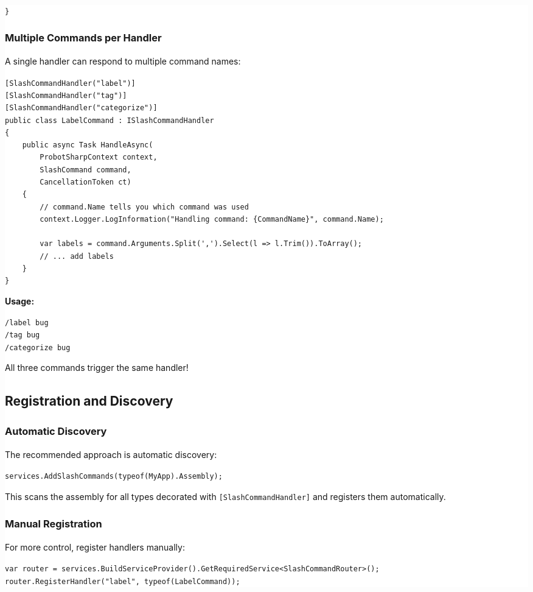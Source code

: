 ```text
}
```

### Multiple Commands per Handler

A single handler can respond to multiple command names:

```text
[SlashCommandHandler("label")]
[SlashCommandHandler("tag")]
[SlashCommandHandler("categorize")]
public class LabelCommand : ISlashCommandHandler
{
    public async Task HandleAsync(
        ProbotSharpContext context,
        SlashCommand command,
        CancellationToken ct)
    {
        // command.Name tells you which command was used
        context.Logger.LogInformation("Handling command: {CommandName}", command.Name);

        var labels = command.Arguments.Split(',').Select(l => l.Trim()).ToArray();
        // ... add labels
    }
}
```

**Usage:**
```
/label bug
/tag bug
/categorize bug
```

All three commands trigger the same handler!

## Registration and Discovery

### Automatic Discovery

The recommended approach is automatic discovery:

```text
services.AddSlashCommands(typeof(MyApp).Assembly);
```

This scans the assembly for all types decorated with `[SlashCommandHandler]` and registers them automatically.

### Manual Registration

For more control, register handlers manually:

```text
var router = services.BuildServiceProvider().GetRequiredService<SlashCommandRouter>();
router.RegisterHandler("label", typeof(LabelCommand));
```
